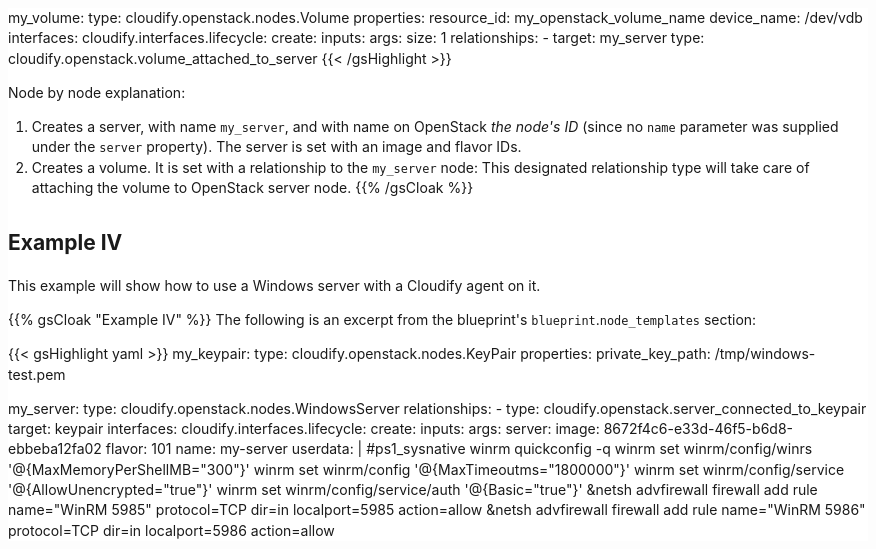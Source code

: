 my_volume:
  type: cloudify.openstack.nodes.Volume
  properties:
    resource_id: my_openstack_volume_name
    device_name: /dev/vdb
  interfaces:
    cloudify.interfaces.lifecycle:
      create:
        inputs:
          args:
            size: 1
  relationships:
    - target: my_server
      type: cloudify.openstack.volume_attached_to_server
{{< /gsHighlight >}}

Node by node explanation:

1. Creates a server, with name `my_server`, and with name on OpenStack *the node's ID* (since no `name` parameter was supplied under the `server` property). The server is set with an image and flavor IDs.
2. Creates a volume. It is set with a relationship to the `my_server` node: This designated relationship type will take care of attaching the volume to OpenStack server node.
{{% /gsCloak %}}



## Example IV

This example will show how to use a Windows server with a Cloudify agent on it.


{{% gsCloak "Example IV" %}}
The following is an excerpt from the blueprint's `blueprint`.`node_templates` section:

{{< gsHighlight  yaml  >}}
my_keypair:
  type: cloudify.openstack.nodes.KeyPair
  properties:
    private_key_path: /tmp/windows-test.pem

my_server:
  type: cloudify.openstack.nodes.WindowsServer
  relationships:
    - type: cloudify.openstack.server_connected_to_keypair
      target: keypair
  interfaces:
    cloudify.interfaces.lifecycle:
      create:
        inputs:
          args:
            server:
              image: 8672f4c6-e33d-46f5-b6d8-ebbeba12fa02
              flavor: 101
              name: my-server
              userdata: |
                #ps1_sysnative
                winrm quickconfig -q
                winrm set winrm/config/winrs '@{MaxMemoryPerShellMB="300"}'
                winrm set winrm/config '@{MaxTimeoutms="1800000"}'
                winrm set winrm/config/service '@{AllowUnencrypted="true"}'
                winrm set winrm/config/service/auth '@{Basic="true"}'
                &netsh advfirewall firewall add rule name="WinRM 5985" protocol=TCP dir=in localport=5985 action=allow
                &netsh advfirewall firewall add rule name="WinRM 5986" protocol=TCP dir=in localport=5986 action=allow
